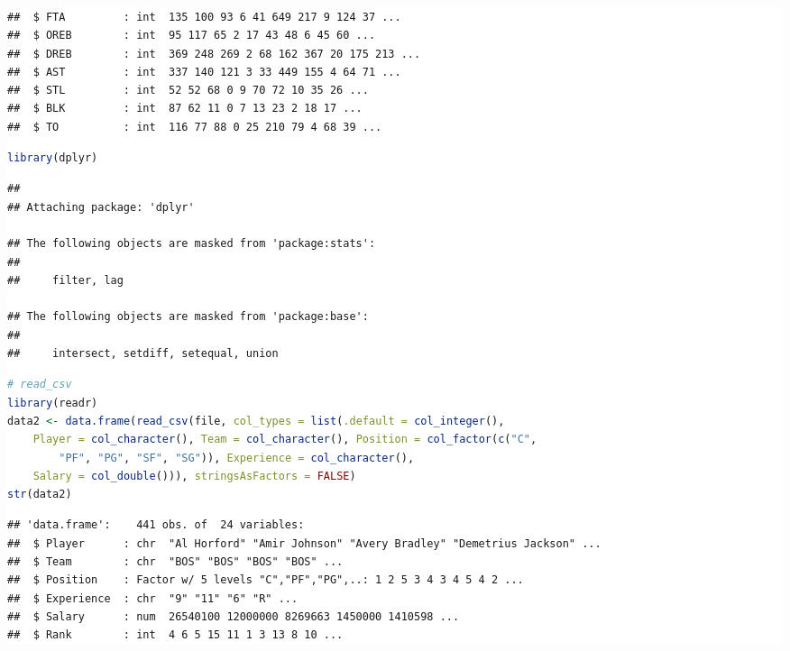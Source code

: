     ##  $ FTA         : int  135 100 93 6 41 649 217 9 124 37 ...
    ##  $ OREB        : int  95 117 65 2 17 43 48 6 45 60 ...
    ##  $ DREB        : int  369 248 269 2 68 162 367 20 175 213 ...
    ##  $ AST         : int  337 140 121 3 33 449 155 4 64 71 ...
    ##  $ STL         : int  52 52 68 0 9 70 72 10 35 26 ...
    ##  $ BLK         : int  87 62 11 0 7 13 23 2 18 17 ...
    ##  $ TO          : int  116 77 88 0 25 210 79 4 68 39 ...

``` r
library(dplyr)
```

    ## 
    ## Attaching package: 'dplyr'

    ## The following objects are masked from 'package:stats':
    ## 
    ##     filter, lag

    ## The following objects are masked from 'package:base':
    ## 
    ##     intersect, setdiff, setequal, union

``` r
# read_csv
library(readr)
data2 <- data.frame(read_csv(file, col_types = list(.default = col_integer(), 
    Player = col_character(), Team = col_character(), Position = col_factor(c("C", 
        "PF", "PG", "SF", "SG")), Experience = col_character(), 
    Salary = col_double())), stringsAsFactors = FALSE)
str(data2)
```

    ## 'data.frame':    441 obs. of  24 variables:
    ##  $ Player      : chr  "Al Horford" "Amir Johnson" "Avery Bradley" "Demetrius Jackson" ...
    ##  $ Team        : chr  "BOS" "BOS" "BOS" "BOS" ...
    ##  $ Position    : Factor w/ 5 levels "C","PF","PG",..: 1 2 5 3 4 3 4 5 4 2 ...
    ##  $ Experience  : chr  "9" "11" "6" "R" ...
    ##  $ Salary      : num  26540100 12000000 8269663 1450000 1410598 ...
    ##  $ Rank        : int  4 6 5 15 11 1 3 13 8 10 ...